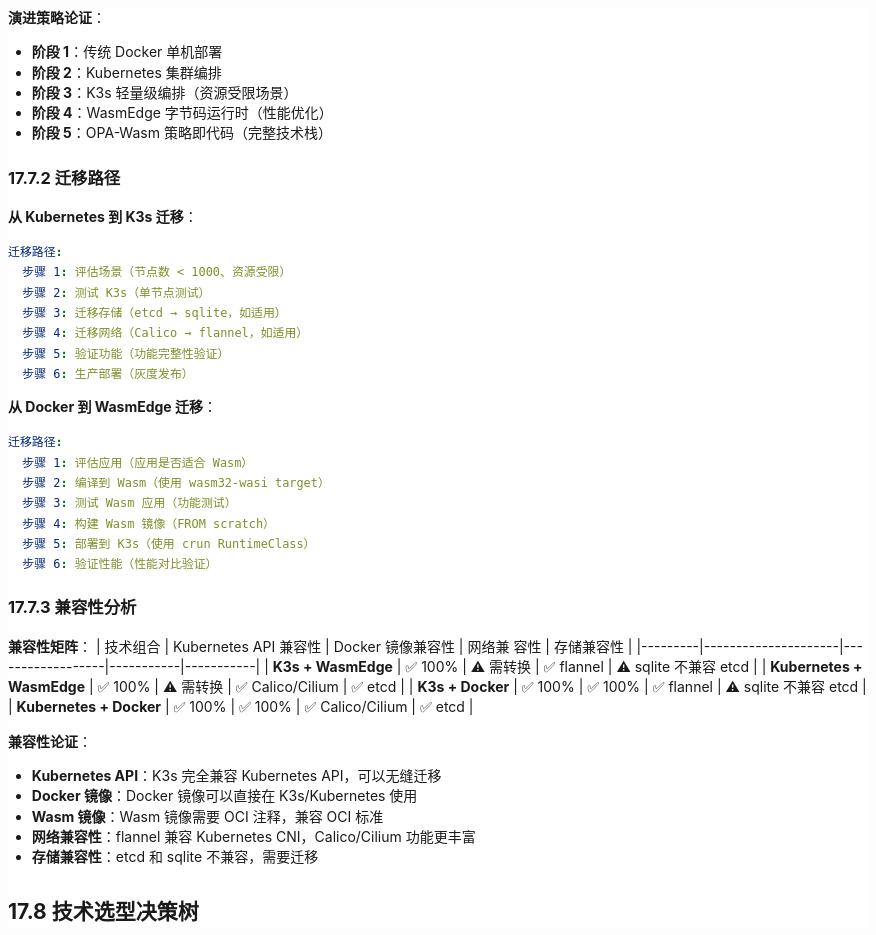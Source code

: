 **演进策略论证**：

- **阶段 1**：传统 Docker 单机部署
- **阶段 2**：Kubernetes 集群编排
- **阶段 3**：K3s 轻量级编排（资源受限场景）
- **阶段 4**：WasmEdge 字节码运行时（性能优化）
- **阶段 5**：OPA-Wasm 策略即代码（完整技术栈）

### 17.7.2 迁移路径

**从 Kubernetes 到 K3s 迁移**：

```yaml
迁移路径:
  步骤 1: 评估场景（节点数 < 1000、资源受限）
  步骤 2: 测试 K3s（单节点测试）
  步骤 3: 迁移存储（etcd → sqlite，如适用）
  步骤 4: 迁移网络（Calico → flannel，如适用）
  步骤 5: 验证功能（功能完整性验证）
  步骤 6: 生产部署（灰度发布）
```

**从 Docker 到 WasmEdge 迁移**：

```yaml
迁移路径:
  步骤 1: 评估应用（应用是否适合 Wasm）
  步骤 2: 编译到 Wasm（使用 wasm32-wasi target）
  步骤 3: 测试 Wasm 应用（功能测试）
  步骤 4: 构建 Wasm 镜像（FROM scratch）
  步骤 5: 部署到 K3s（使用 crun RuntimeClass）
  步骤 6: 验证性能（性能对比验证）
```

### 17.7.3 兼容性分析

**兼容性矩阵**： | 技术组合 | Kubernetes API 兼容性 | Docker 镜像兼容性 | 网络兼
容性 | 存储兼容性 |
|---------|---------------------|------------------|-----------|-----------| |
**K3s + WasmEdge** | ✅ 100% | ⚠️ 需转换 | ✅ flannel | ⚠️ sqlite 不兼容 etcd |
| **Kubernetes + WasmEdge** | ✅ 100% | ⚠️ 需转换 | ✅ Calico/Cilium | ✅ etcd |
| **K3s + Docker** | ✅ 100% | ✅ 100% | ✅ flannel | ⚠️ sqlite 不兼容 etcd | |
**Kubernetes + Docker** | ✅ 100% | ✅ 100% | ✅ Calico/Cilium | ✅ etcd |

**兼容性论证**：

- **Kubernetes API**：K3s 完全兼容 Kubernetes API，可以无缝迁移
- **Docker 镜像**：Docker 镜像可以直接在 K3s/Kubernetes 使用
- **Wasm 镜像**：Wasm 镜像需要 OCI 注释，兼容 OCI 标准
- **网络兼容性**：flannel 兼容 Kubernetes CNI，Calico/Cilium 功能更丰富
- **存储兼容性**：etcd 和 sqlite 不兼容，需要迁移

## 17.8 技术选型决策树
